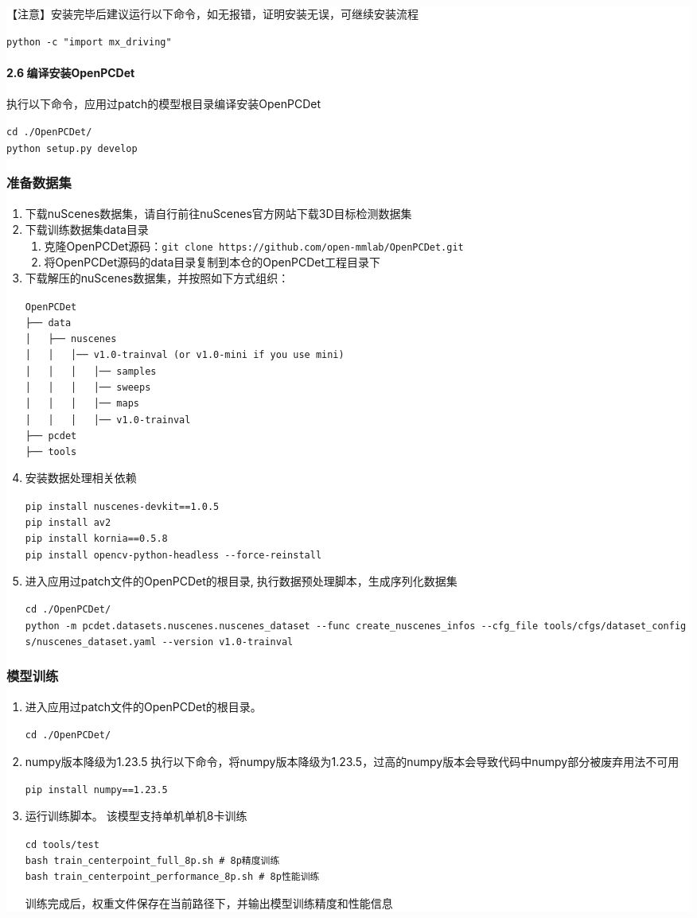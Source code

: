 【注意】安装完毕后建议运行以下命令，如无报错，证明安装无误，可继续安装流程
```shell
python -c "import mx_driving"
```

#### 2.6 编译安装OpenPCDet
执行以下命令，应用过patch的模型根目录编译安装OpenPCDet
```shell
cd ./OpenPCDet/
python setup.py develop
```

### 准备数据集
1. 下载nuScenes数据集，请自行前往nuScenes官方网站下载3D目标检测数据集
2. 下载训练数据集data目录
   1. 克隆OpenPCDet源码：`git clone https://github.com/open-mmlab/OpenPCDet.git`
   2. 将OpenPCDet源码的data目录复制到本仓的OpenPCDet工程目录下
3. 下载解压的nuScenes数据集，并按照如下方式组织：
    ```
    OpenPCDet
    ├── data
    │   ├── nuscenes
    │   │   │── v1.0-trainval (or v1.0-mini if you use mini)
    │   │   │   │── samples
    │   │   │   │── sweeps
    │   │   │   │── maps
    │   │   │   │── v1.0-trainval
    ├── pcdet
    ├── tools
    ```
4. 安装数据处理相关依赖
    ```shell
    pip install nuscenes-devkit==1.0.5
    pip install av2
    pip install kornia==0.5.8
    pip install opencv-python-headless --force-reinstall
    ```
5. 进入应用过patch文件的OpenPCDet的根目录, 执行数据预处理脚本，生成序列化数据集
    ```shell
    cd ./OpenPCDet/
    python -m pcdet.datasets.nuscenes.nuscenes_dataset --func create_nuscenes_infos --cfg_file tools/cfgs/dataset_configs/nuscenes_dataset.yaml --version v1.0-trainval
    ```

### 模型训练
1. 进入应用过patch文件的OpenPCDet的根目录。
   ```shell
   cd ./OpenPCDet/
   ```
2. numpy版本降级为1.23.5
执行以下命令，将numpy版本降级为1.23.5，过高的numpy版本会导致代码中numpy部分被废弃用法不可用
    ```shell
    pip install numpy==1.23.5
    ```
3. 运行训练脚本。
   该模型支持单机单机8卡训练
   ```shell
   cd tools/test
   bash train_centerpoint_full_8p.sh # 8p精度训练
   bash train_centerpoint_performance_8p.sh # 8p性能训练
   ```
   训练完成后，权重文件保存在当前路径下，并输出模型训练精度和性能信息
